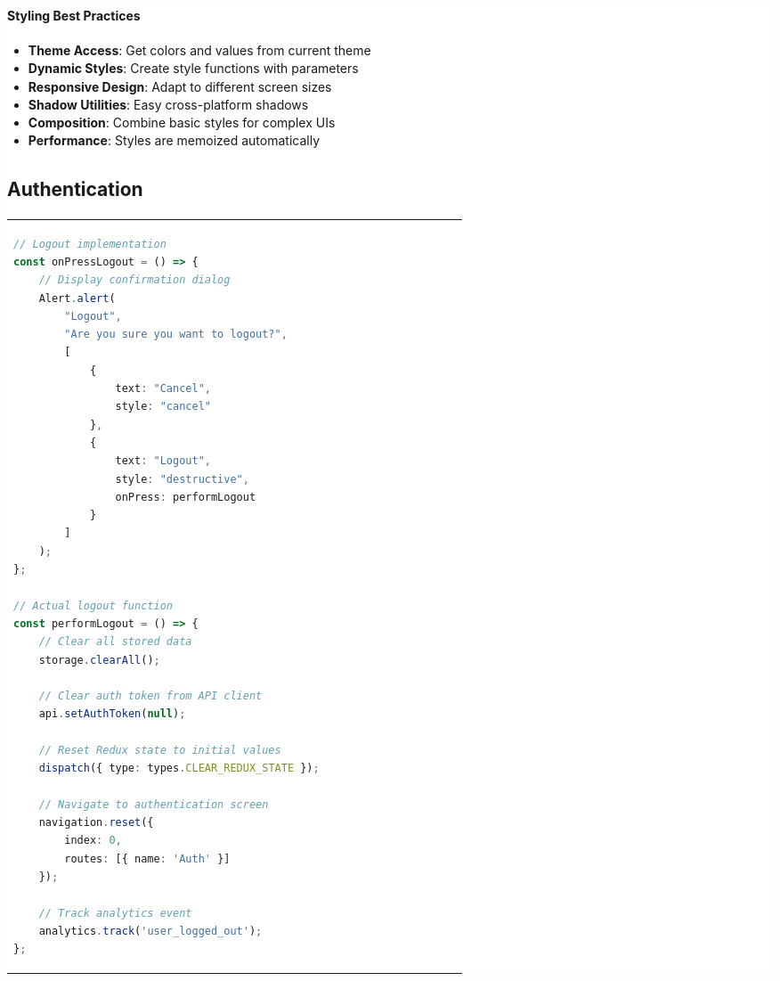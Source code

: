 </td>
<td width="30%">

#### Styling Best Practices

- **Theme Access**: Get colors and values from current theme
- **Dynamic Styles**: Create style functions with parameters
- **Responsive Design**: Adapt to different screen sizes
- **Shadow Utilities**: Easy cross-platform shadows
- **Composition**: Combine basic styles for complex UIs
- **Performance**: Styles are memoized automatically

</td>
</tr>
</table>

## Authentication

<table>
<tr>
<td width="70%">

```typescript
// Logout implementation
const onPressLogout = () => {
    // Display confirmation dialog
    Alert.alert(
        "Logout",
        "Are you sure you want to logout?",
        [
            {
                text: "Cancel",
                style: "cancel"
            },
            {
                text: "Logout",
                style: "destructive",
                onPress: performLogout
            }
        ]
    );
};

// Actual logout function
const performLogout = () => {
    // Clear all stored data
    storage.clearAll();
    
    // Clear auth token from API client
    api.setAuthToken(null);
    
    // Reset Redux state to initial values
    dispatch({ type: types.CLEAR_REDUX_STATE });
    
    // Navigate to authentication screen
    navigation.reset({
        index: 0,
        routes: [{ name: 'Auth' }]
    });
    
    // Track analytics event
    analytics.track('user_logged_out');
};
```
